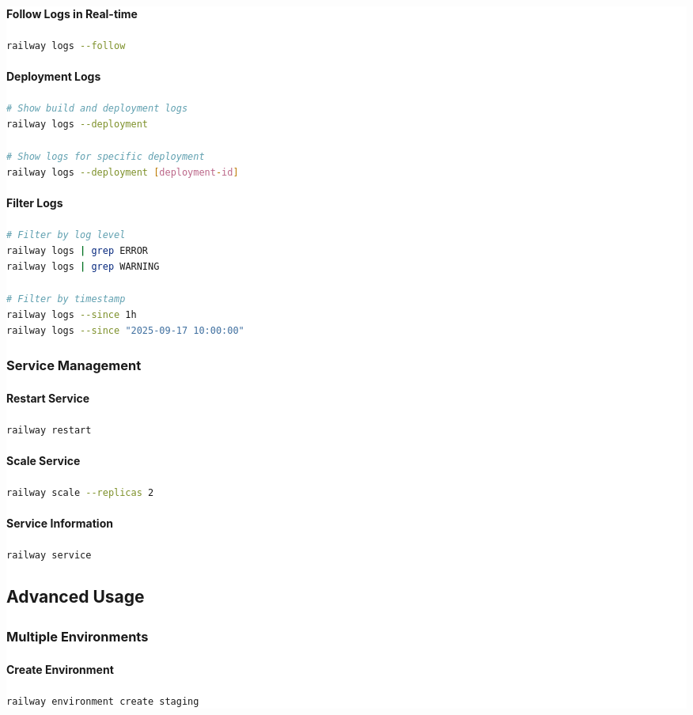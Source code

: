 #### Follow Logs in Real-time

```bash
railway logs --follow
```

#### Deployment Logs

```bash
# Show build and deployment logs
railway logs --deployment

# Show logs for specific deployment
railway logs --deployment [deployment-id]
```

#### Filter Logs

```bash
# Filter by log level
railway logs | grep ERROR
railway logs | grep WARNING

# Filter by timestamp
railway logs --since 1h
railway logs --since "2025-09-17 10:00:00"
```

### Service Management

#### Restart Service

```bash
railway restart
```

#### Scale Service

```bash
railway scale --replicas 2
```

#### Service Information

```bash
railway service
```

## Advanced Usage

### Multiple Environments

#### Create Environment

```bash
railway environment create staging
```
